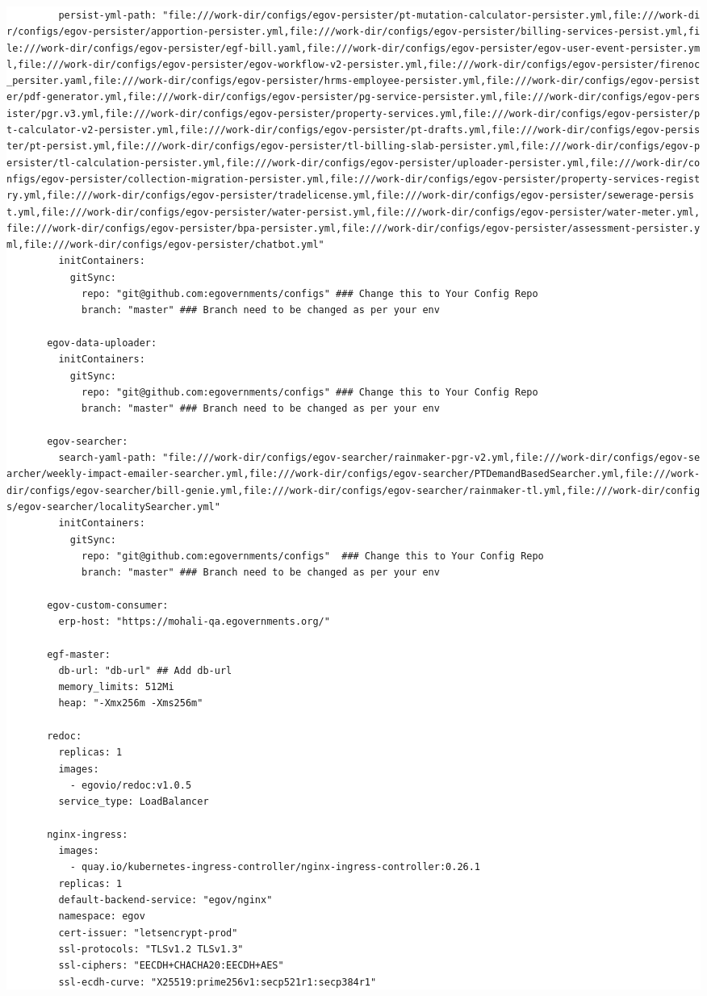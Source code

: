              persist-yml-path: "file:///work-dir/configs/egov-persister/pt-mutation-calculator-persister.yml,file:///work-dir/configs/egov-persister/apportion-persister.yml,file:///work-dir/configs/egov-persister/billing-services-persist.yml,file:///work-dir/configs/egov-persister/egf-bill.yaml,file:///work-dir/configs/egov-persister/egov-user-event-persister.yml,file:///work-dir/configs/egov-persister/egov-workflow-v2-persister.yml,file:///work-dir/configs/egov-persister/firenoc_persiter.yaml,file:///work-dir/configs/egov-persister/hrms-employee-persister.yml,file:///work-dir/configs/egov-persister/pdf-generator.yml,file:///work-dir/configs/egov-persister/pg-service-persister.yml,file:///work-dir/configs/egov-persister/pgr.v3.yml,file:///work-dir/configs/egov-persister/property-services.yml,file:///work-dir/configs/egov-persister/pt-calculator-v2-persister.yml,file:///work-dir/configs/egov-persister/pt-drafts.yml,file:///work-dir/configs/egov-persister/pt-persist.yml,file:///work-dir/configs/egov-persister/tl-billing-slab-persister.yml,file:///work-dir/configs/egov-persister/tl-calculation-persister.yml,file:///work-dir/configs/egov-persister/uploader-persister.yml,file:///work-dir/configs/egov-persister/collection-migration-persister.yml,file:///work-dir/configs/egov-persister/property-services-registry.yml,file:///work-dir/configs/egov-persister/tradelicense.yml,file:///work-dir/configs/egov-persister/sewerage-persist.yml,file:///work-dir/configs/egov-persister/water-persist.yml,file:///work-dir/configs/egov-persister/water-meter.yml,file:///work-dir/configs/egov-persister/bpa-persister.yml,file:///work-dir/configs/egov-persister/assessment-persister.yml,file:///work-dir/configs/egov-persister/chatbot.yml"
             initContainers:
               gitSync:
                 repo: "git@github.com:egovernments/configs" ### Change this to Your Config Repo
                 branch: "master" ### Branch need to be changed as per your env

           egov-data-uploader:
             initContainers:
               gitSync:
                 repo: "git@github.com:egovernments/configs" ### Change this to Your Config Repo
                 branch: "master" ### Branch need to be changed as per your env

           egov-searcher:
             search-yaml-path: "file:///work-dir/configs/egov-searcher/rainmaker-pgr-v2.yml,file:///work-dir/configs/egov-searcher/weekly-impact-emailer-searcher.yml,file:///work-dir/configs/egov-searcher/PTDemandBasedSearcher.yml,file:///work-dir/configs/egov-searcher/bill-genie.yml,file:///work-dir/configs/egov-searcher/rainmaker-tl.yml,file:///work-dir/configs/egov-searcher/localitySearcher.yml"
             initContainers:
               gitSync:
                 repo: "git@github.com:egovernments/configs"  ### Change this to Your Config Repo
                 branch: "master" ### Branch need to be changed as per your env

           egov-custom-consumer:
             erp-host: "https://mohali-qa.egovernments.org/"

           egf-master:
             db-url: "db-url" ## Add db-url
             memory_limits: 512Mi
             heap: "-Xmx256m -Xms256m"

           redoc:
             replicas: 1
             images:
               - egovio/redoc:v1.0.5
             service_type: LoadBalancer

           nginx-ingress:
             images:
               - quay.io/kubernetes-ingress-controller/nginx-ingress-controller:0.26.1
             replicas: 1
             default-backend-service: "egov/nginx"
             namespace: egov
             cert-issuer: "letsencrypt-prod"
             ssl-protocols: "TLSv1.2 TLSv1.3"
             ssl-ciphers: "EECDH+CHACHA20:EECDH+AES"
             ssl-ecdh-curve: "X25519:prime256v1:secp521r1:secp384r1"
